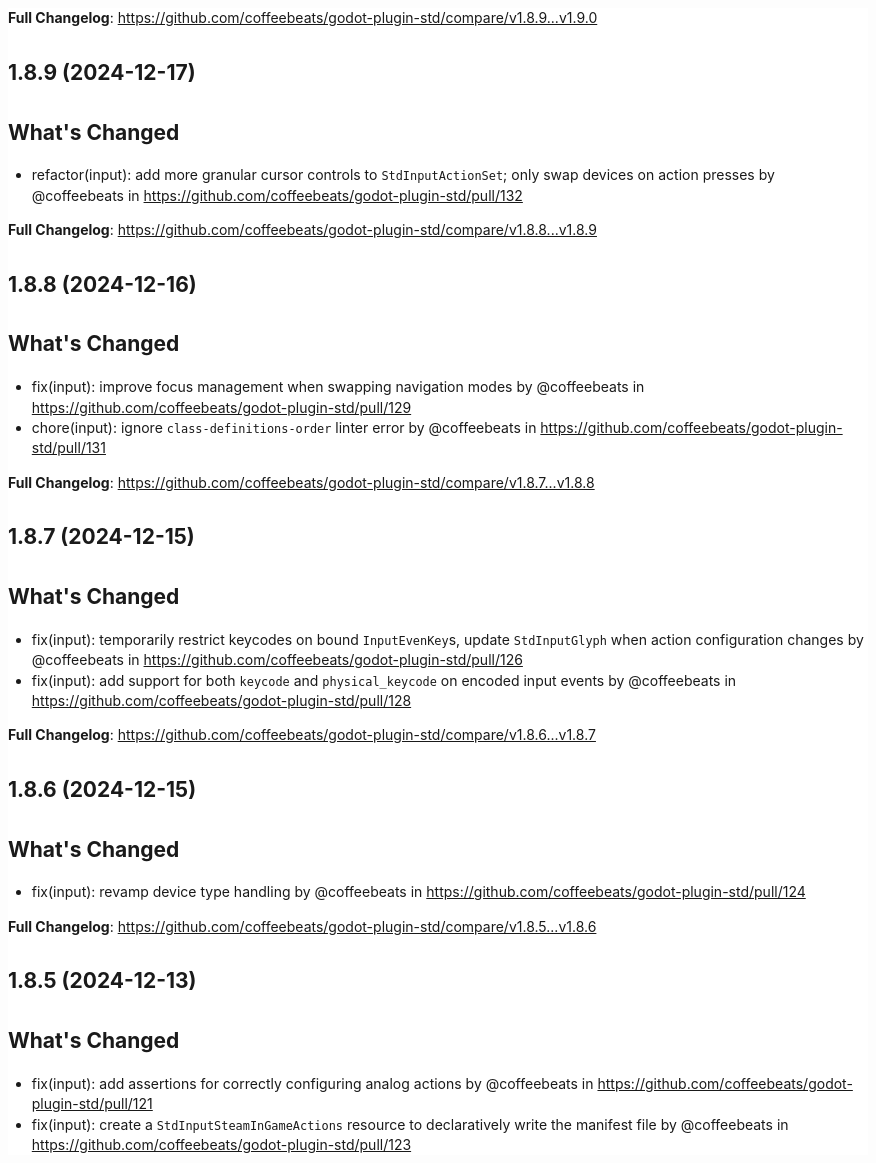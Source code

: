 
**Full Changelog**: https://github.com/coffeebeats/godot-plugin-std/compare/v1.8.9...v1.9.0

## 1.8.9 (2024-12-17)

## What's Changed
* refactor(input): add more granular cursor controls to `StdInputActionSet`; only swap devices on action presses by @coffeebeats in https://github.com/coffeebeats/godot-plugin-std/pull/132


**Full Changelog**: https://github.com/coffeebeats/godot-plugin-std/compare/v1.8.8...v1.8.9

## 1.8.8 (2024-12-16)

## What's Changed
* fix(input): improve focus management when swapping navigation modes by @coffeebeats in https://github.com/coffeebeats/godot-plugin-std/pull/129
* chore(input): ignore `class-definitions-order` linter error by @coffeebeats in https://github.com/coffeebeats/godot-plugin-std/pull/131


**Full Changelog**: https://github.com/coffeebeats/godot-plugin-std/compare/v1.8.7...v1.8.8

## 1.8.7 (2024-12-15)

## What's Changed
* fix(input): temporarily restrict keycodes on bound `InputEvenKey`s, update `StdInputGlyph` when action configuration changes by @coffeebeats in https://github.com/coffeebeats/godot-plugin-std/pull/126
* fix(input): add support for both `keycode` and `physical_keycode` on encoded input events by @coffeebeats in https://github.com/coffeebeats/godot-plugin-std/pull/128


**Full Changelog**: https://github.com/coffeebeats/godot-plugin-std/compare/v1.8.6...v1.8.7

## 1.8.6 (2024-12-15)

## What's Changed
* fix(input): revamp device type handling by @coffeebeats in https://github.com/coffeebeats/godot-plugin-std/pull/124


**Full Changelog**: https://github.com/coffeebeats/godot-plugin-std/compare/v1.8.5...v1.8.6

## 1.8.5 (2024-12-13)

## What's Changed
* fix(input): add assertions for correctly configuring analog actions by @coffeebeats in https://github.com/coffeebeats/godot-plugin-std/pull/121
* fix(input): create a `StdInputSteamInGameActions` resource to declaratively write the manifest file by @coffeebeats in https://github.com/coffeebeats/godot-plugin-std/pull/123
